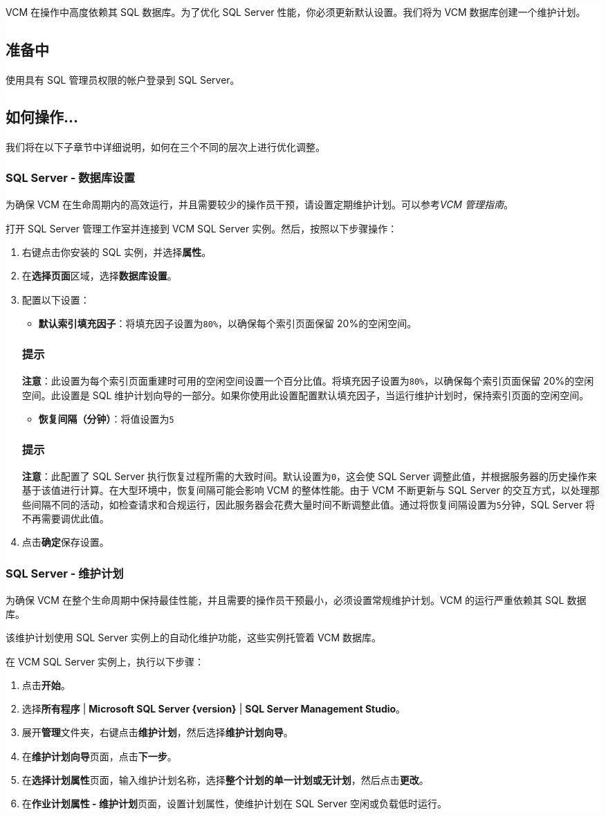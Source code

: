 VCM 在操作中高度依赖其 SQL 数据库。为了优化 SQL Server 性能，你必须更新默认设置。我们将为 VCM 数据库创建一个维护计划。

## 准备中

使用具有 SQL 管理员权限的帐户登录到 SQL Server。

## 如何操作...

我们将在以下子章节中详细说明，如何在三个不同的层次上进行优化调整。

### SQL Server - 数据库设置

为确保 VCM 在生命周期内的高效运行，并且需要较少的操作员干预，请设置定期维护计划。可以参考*VCM 管理指南*。

打开 SQL Server 管理工作室并连接到 VCM SQL Server 实例。然后，按照以下步骤操作：

1.  右键点击你安装的 SQL 实例，并选择**属性**。

1.  在**选择页面**区域，选择**数据库设置**。

1.  配置以下设置：

    +   **默认索引填充因子**：将填充因子设置为`80%`，以确保每个索引页面保留 20%的空闲空间。

    ### 提示

    **注意**：此设置为每个索引页面重建时可用的空闲空间设置一个百分比值。将填充因子设置为`80%`，以确保每个索引页面保留 20%的空闲空间。此设置是 SQL 维护计划向导的一部分。如果你使用此设置配置默认填充因子，当运行维护计划时，保持索引页面的空闲空间。

    +   **恢复间隔（分钟）**：将值设置为`5`

    ### 提示

    **注意**：此配置了 SQL Server 执行恢复过程所需的大致时间。默认设置为`0`，这会使 SQL Server 调整此值，并根据服务器的历史操作来基于该值进行计算。在大型环境中，恢复间隔可能会影响 VCM 的整体性能。由于 VCM 不断更新与 SQL Server 的交互方式，以处理那些间隔不同的活动，如检查请求和合规运行，因此服务器会花费大量时间不断调整此值。通过将恢复间隔设置为`5`分钟，SQL Server 将不再需要调优此值。

1.  点击**确定**保存设置。

### SQL Server - 维护计划

为确保 VCM 在整个生命周期中保持最佳性能，并且需要的操作员干预最小，必须设置常规维护计划。VCM 的运行严重依赖其 SQL 数据库。

该维护计划使用 SQL Server 实例上的自动化维护功能，这些实例托管着 VCM 数据库。

在 VCM SQL Server 实例上，执行以下步骤：

1.  点击**开始**。

1.  选择**所有程序** | **Microsoft SQL Server {version}** | **SQL Server Management Studio**。

1.  展开**管理**文件夹，右键点击**维护计划**，然后选择**维护计划向导**。

1.  在**维护计划向导**页面，点击**下一步**。

1.  在**选择计划属性**页面，输入维护计划名称，选择**整个计划的单一计划或无计划**，然后点击**更改**。

1.  在**作业计划属性 - 维护计划**页面，设置计划属性，使维护计划在 SQL Server 空闲或负载低时运行。
